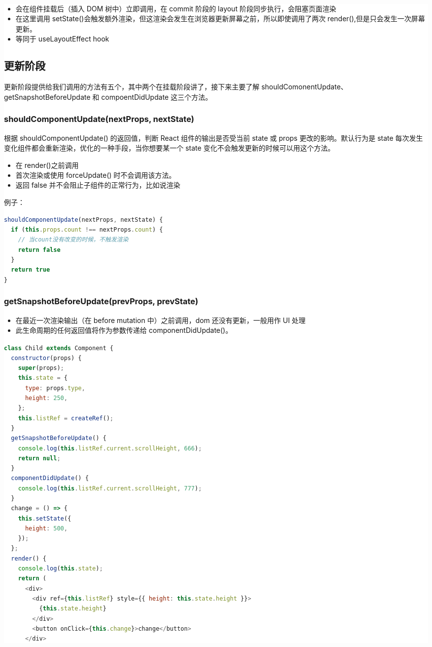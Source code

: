 - 会在组件挂载后（插入 DOM 树中）立即调用，在 commit 阶段的 layout 阶段同步执行，会阻塞页面渲染
- 在这里调用 setState()会触发额外渲染，但这渲染会发生在浏览器更新屏幕之前，所以即使调用了两次 render(),但是只会发生一次屏幕更新。
- 等同于 useLayoutEffect hook

## 更新阶段

更新阶段提供给我们调用的方法有五个，其中两个在挂载阶段讲了，接下来主要了解 shouldComonentUpdate、getSnapshotBeforeUpdate 和 compoentDidUpdate 这三个方法。

### shouldComponentUpdate(nextProps, nextState)

根据 shouldComponentUpdate() 的返回值，判断 React 组件的输出是否受当前 state 或 props 更改的影响。默认行为是 state 每次发生变化组件都会重新渲染，优化的一种手段，当你想要某一个 state 变化不会触发更新的时候可以用这个方法。

- 在 render()之前调用
- 首次渲染或使用 forceUpdate() 时不会调用该方法。
- 返回 false 并不会阻止子组件的正常行为，比如说渲染

例子：

```js
shouldComponentUpdate(nextProps, nextState) {
  if (this.props.count !== nextProps.count) {
    // 当count没有改变的时候，不触发渲染
    return false
  }
  return true
}
```

### getSnapshotBeforeUpdate(prevProps, prevState)

- 在最近一次渲染输出（在 before mutation 中）之前调用，dom 还没有更新，一般用作 UI 处理
- 此生命周期的任何返回值将作为参数传递给 componentDidUpdate()。

```js
class Child extends Component {
  constructor(props) {
    super(props);
    this.state = {
      type: props.type,
      height: 250,
    };
    this.listRef = createRef();
  }
  getSnapshotBeforeUpdate() {
    console.log(this.listRef.current.scrollHeight, 666);
    return null;
  }
  componentDidUpdate() {
    console.log(this.listRef.current.scrollHeight, 777);
  }
  change = () => {
    this.setState({
      height: 500,
    });
  };
  render() {
    console.log(this.state);
    return (
      <div>
        <div ref={this.listRef} style={{ height: this.state.height }}>
          {this.state.height}
        </div>
        <button onClick={this.change}>change</button>
      </div>
```
